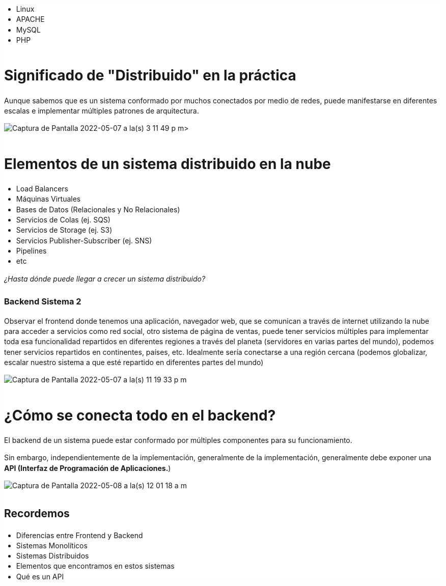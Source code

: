 - Linux
- APACHE
- MySQL
- PHP

# Significado de "Distribuido" en la práctica

Aunque sabemos que es un sistema conformado por muchos conectados por medio de redes, puede manifestarse en diferentes escalas e implementar múltiples patrones de arquitectura.

<img width="636" alt="Captura de Pantalla 2022-05-07 a la(s) 3 11 49 p m" src="https://user-images.githubusercontent.com/56992179/167278885-d451cebb-6a96-4128-b572-0f94a95e09bb.png">>

# Elementos de un sistema distribuido en la nube

- Load Balancers
- Máquinas Virtuales
- Bases de Datos (Relacionales y No Relacionales)
- Servicios de Colas (ej. SQS)
- Servicios de Storage (ej. S3)
- Servicios Publisher-Subscriber (ej. SNS)
- Pipelines
- etc

*¿Hasta dónde puede llegar a crecer un sistema distribuido?*

### Backend Sistema 2

Observar el frontend donde tenemos una aplicación, navegador web, que se comunican a través de internet utilizando la nube para acceder a servicios como red social, otro sistema de página de ventas, puede tener servicios múltiples para implementar toda esa funcionalidad repartidos en diferentes regiones a través del planeta (servidores en varias partes del mundo), podemos tener servicios repartidos en continentes, países, etc. Idealmente sería conectarse a una región cercana (podemos globalizar, escalar nuestro sistema a que esté repartido en diferentes partes del mundo)

<img width="639" alt="Captura de Pantalla 2022-05-07 a la(s) 11 19 33 p m" src="https://user-images.githubusercontent.com/56992179/167281574-337411e4-a601-41b0-983a-ae159942be48.png">

# ¿Cómo se conecta todo en el backend?

El backend de un sistema puede estar conformado por múltiples componentes para su funcionamiento.

Sin embargo, independientemente de la implementación, generalmente de la implementación, generalmente debe exponer una **API (Interfaz de Programación de Aplicaciones.**)

<img width="637" alt="Captura de Pantalla 2022-05-08 a la(s) 12 01 18 a m" src="https://user-images.githubusercontent.com/56992179/167282581-7a7b330c-b172-4616-ad59-f9737e7fcd7f.png">

## Recordemos

- Diferencias entre Frontend y Backend
- Sistemas Monolíticos
- Sistemas Distribuidos
- Elementos que encontramos en estos sistemas
- Qué es un API
